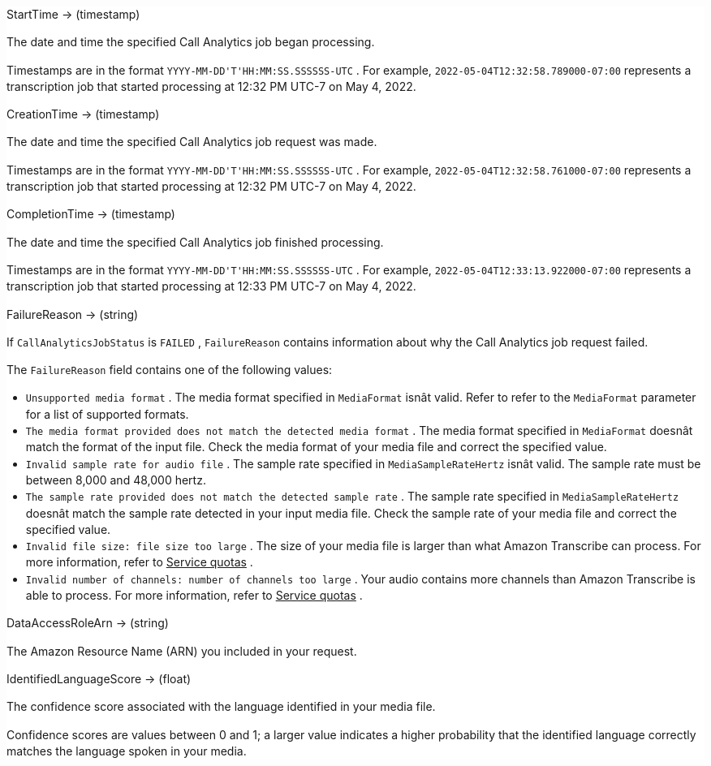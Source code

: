 StartTime -> (timestamp)

The date and time the specified Call Analytics job began processing.

Timestamps are in the format `YYYY-MM-DD'T'HH:MM:SS.SSSSSS-UTC` . For example, `2022-05-04T12:32:58.789000-07:00` represents a transcription job that started processing at 12:32 PM UTC-7 on May 4, 2022.

CreationTime -> (timestamp)

The date and time the specified Call Analytics job request was made.

Timestamps are in the format `YYYY-MM-DD'T'HH:MM:SS.SSSSSS-UTC` . For example, `2022-05-04T12:32:58.761000-07:00` represents a transcription job that started processing at 12:32 PM UTC-7 on May 4, 2022.

CompletionTime -> (timestamp)

The date and time the specified Call Analytics job finished processing.

Timestamps are in the format `YYYY-MM-DD'T'HH:MM:SS.SSSSSS-UTC` . For example, `2022-05-04T12:33:13.922000-07:00` represents a transcription job that started processing at 12:33 PM UTC-7 on May 4, 2022.

FailureReason -> (string)

If `CallAnalyticsJobStatus` is `FAILED` , `FailureReason` contains information about why the Call Analytics job request failed.

The `FailureReason` field contains one of the following values:

- `Unsupported media format` . The media format specified in `MediaFormat` isnât valid. Refer to refer to the `MediaFormat` parameter for a list of supported formats.
- `The media format provided does not match the detected media format` . The media format specified in `MediaFormat` doesnât match the format of the input file. Check the media format of your media file and correct the specified value.
- `Invalid sample rate for audio file` . The sample rate specified in `MediaSampleRateHertz` isnât valid. The sample rate must be between 8,000 and 48,000 hertz.
- `The sample rate provided does not match the detected sample rate` . The sample rate specified in `MediaSampleRateHertz` doesnât match the sample rate detected in your input media file. Check the sample rate of your media file and correct the specified value.
- `Invalid file size: file size too large` . The size of your media file is larger than what Amazon Transcribe can process. For more information, refer to [Service quotas](https://docs.aws.amazon.com/general/latest/gr/transcribe.html#limits-amazon-transcribe) .
- `Invalid number of channels: number of channels too large` . Your audio contains more channels than Amazon Transcribe is able to process. For more information, refer to [Service quotas](https://docs.aws.amazon.com/general/latest/gr/transcribe.html#limits-amazon-transcribe) .

DataAccessRoleArn -> (string)

The Amazon Resource Name (ARN) you included in your request.

IdentifiedLanguageScore -> (float)

The confidence score associated with the language identified in your media file.

Confidence scores are values between 0 and 1; a larger value indicates a higher probability that the identified language correctly matches the language spoken in your media.
